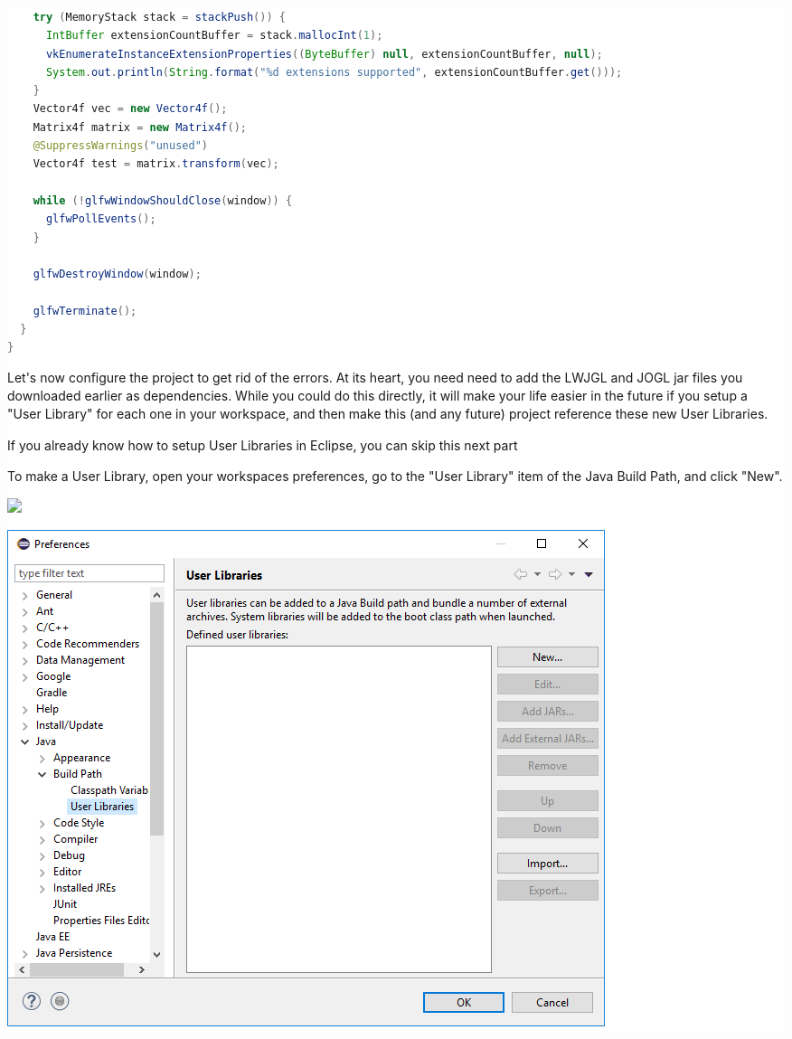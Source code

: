 ```java
    try (MemoryStack stack = stackPush()) {
      IntBuffer extensionCountBuffer = stack.mallocInt(1);
      vkEnumerateInstanceExtensionProperties((ByteBuffer) null, extensionCountBuffer, null);
      System.out.println(String.format("%d extensions supported", extensionCountBuffer.get()));
    }
    Vector4f vec = new Vector4f();
    Matrix4f matrix = new Matrix4f();
    @SuppressWarnings("unused")
    Vector4f test = matrix.transform(vec);

    while (!glfwWindowShouldClose(window)) {
      glfwPollEvents();
    }

    glfwDestroyWindow(window);

    glfwTerminate();
  }
}
```

Let's now configure the project to get rid of the errors. At its heart, you need
need to add the LWJGL and JOGL jar files you downloaded earlier as
dependencies. While you could do this directly, it will make your life easier
in the future if you setup a "User Library" for each one in your workspace,
and then make this (and any future) project reference these new User Libraries.

If you already know how to setup User Libraries in Eclipse, you can skip this
next part

To make a User Library, open your workspaces preferences, go to the
"User Library" item of the Java Build Path, and click "New".

![](/images/eclipse_workspace_preferences_menu.png)

![](/images/eclipse_new_user_library_button.png)
